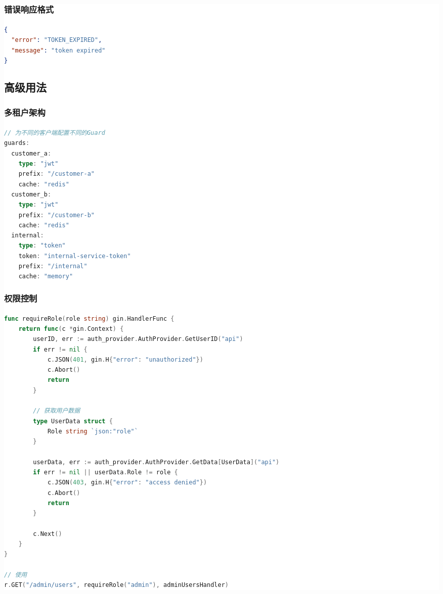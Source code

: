 ### 错误响应格式

```json
{
  "error": "TOKEN_EXPIRED",
  "message": "token expired"
}
```

## 高级用法

### 多租户架构

```go
// 为不同的客户端配置不同的Guard
guards:
  customer_a:
    type: "jwt"
    prefix: "/customer-a"
    cache: "redis"
  customer_b:
    type: "jwt"
    prefix: "/customer-b"
    cache: "redis"
  internal:
    type: "token"
    token: "internal-service-token"
    prefix: "/internal"
    cache: "memory"
```

### 权限控制

```go
func requireRole(role string) gin.HandlerFunc {
    return func(c *gin.Context) {
        userID, err := auth_provider.AuthProvider.GetUserID("api")
        if err != nil {
            c.JSON(401, gin.H{"error": "unauthorized"})
            c.Abort()
            return
        }
        
        // 获取用户数据
        type UserData struct {
            Role string `json:"role"`
        }
        
        userData, err := auth_provider.AuthProvider.GetData[UserData]("api")
        if err != nil || userData.Role != role {
            c.JSON(403, gin.H{"error": "access denied"})
            c.Abort()
            return
        }
        
        c.Next()
    }
}

// 使用
r.GET("/admin/users", requireRole("admin"), adminUsersHandler)
```
